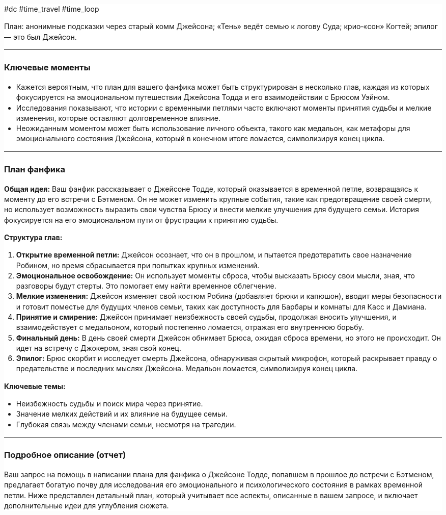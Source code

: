 #dc #time_travel #time_loop

План: анонимные подсказки через старый комм Джейсона; «Тень» ведёт семью к логову Суда; крио‑«сон» Когтей; эпилог — это был Джейсон.

---
### Ключевые моменты
- Кажется вероятным, что план для вашего фанфика может быть структурирован в несколько глав, каждая из которых фокусируется на эмоциональном путешествии Джейсона Тодда и его взаимодействии с Брюсом Уэйном.
- Исследования показывают, что истории с временными петлями часто включают моменты принятия судьбы и мелкие изменения, которые оставляют долговременное влияние.
- Неожиданным моментом может быть использование личного объекта, такого как медальон, как метафоры для эмоционального состояния Джейсона, который в конечном итоге ломается, символизируя конец цикла.

---

### План фанфика
**Общая идея:**
Ваш фанфик рассказывает о Джейсоне Тодде, который оказывается в временной петле, возвращаясь к моменту до его встречи с Бэтменом. Он не может изменить крупные события, такие как предотвращение своей смерти, но использует возможность выразить свои чувства Брюсу и внести мелкие улучшения для будущего семьи. История фокусируется на его эмоциональном пути от фрустрации к принятию судьбы.

**Структура глав:**
1. **Открытие временной петли:** Джейсон осознает, что он в прошлом, и пытается предотвратить свое назначение Робином, но время сбрасывается при попытках крупных изменений.
2. **Эмоциональное освобождение:** Он использует моменты сброса, чтобы высказать Брюсу свои мысли, зная, что разговоры будут стерты. Это помогает ему найти временное облегчение.
3. **Мелкие изменения:** Джейсон изменяет свой костюм Робина (добавляет брюки и капюшон), вводит меры безопасности и готовит поместье для будущих членов семьи, таких как доступность для Барбары и комнаты для Касс и Дамиана.
4. **Принятие и смирение:** Джейсон принимает неизбежность своей судьбы, продолжая вносить улучшения, и взаимодействует с медальоном, который постепенно ломается, отражая его внутреннюю борьбу.
5. **Финальный день:** В день своей смерти Джейсон обнимает Брюса, ожидая сброса времени, но этого не происходит. Он идет на встречу с Джокером, зная свой конец.
6. **Эпилог:** Брюс скорбит и исследует смерть Джейсона, обнаруживая скрытый микрофон, который раскрывает правду о предательстве и последних мыслях Джейсона. Медальон ломается, символизируя конец цикла.

**Ключевые темы:**
- Неизбежность судьбы и поиск мира через принятие.
- Значение мелких действий и их влияние на будущее семьи.
- Глубокая связь между членами семьи, несмотря на трагедии.

---

### Подробное описание (отчет)
Ваш запрос на помощь в написании плана для фанфика о Джейсоне Тодде, попавшем в прошлое до встречи с Бэтменом, предлагает богатую почву для исследования его эмоционального и психологического состояния в рамках временной петли. Ниже представлен детальный план, который учитывает все аспекты, описанные в вашем запросе, и включает дополнительные идеи для углубления сюжета.
